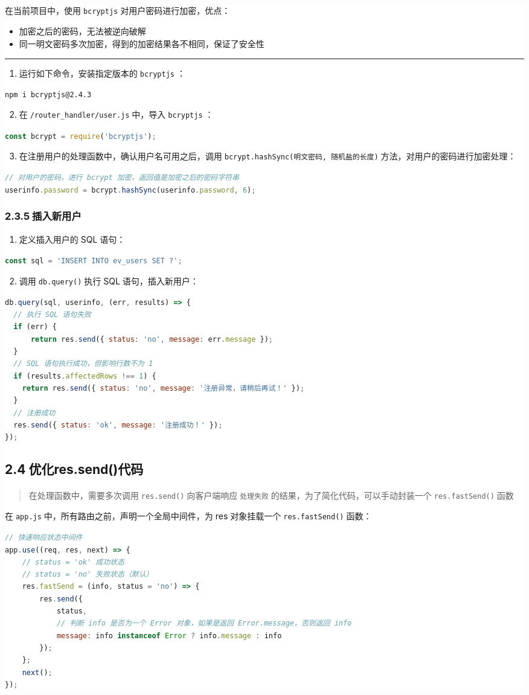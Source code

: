 
在当前项目中，使用 `bcryptjs` 对用户密码进行加密，优点：

- 加密之后的密码，无法被逆向破解
- 同一明文密码多次加密，得到的加密结果各不相同，保证了安全性

---

1. 运行如下命令，安装指定版本的 `bcryptjs` ：

```bash
npm i bcryptjs@2.4.3
```

2. 在 `/router_handler/user.js` 中，导入 `bcryptjs` ：

```js
const bcrypt = require('bcryptjs');
```

3. 在注册用户的处理函数中，确认用户名可用之后，调用 `bcrypt.hashSync(明文密码, 随机盐的长度)` 方法，对用户的密码进行加密处理：

```js
// 对用户的密码，进行 bcrypt 加密，返回值是加密之后的密码字符串
userinfo.password = bcrypt.hashSync(userinfo.password, 6);
```

### 2.3.5 插入新用户

1. 定义插入用户的 SQL 语句：

```js
const sql = 'INSERT INTO ev_users SET ?';
```

2. 调用 `db.query()` 执行 SQL 语句，插入新用户：

```js
db.query(sql, userinfo, (err, results) => {
  // 执行 SQL 语句失败
  if (err) {
      return res.send({ status: 'no', message: err.message });
  }
  // SQL 语句执行成功，但影响行数不为 1
  if (results.affectedRows !== 1) {
    return res.send({ status: 'no', message: '注册异常，请稍后再试！' });
  }
  // 注册成功
  res.send({ status: 'ok', message: '注册成功！' });
});
```

## 2.4 优化res.send()代码

> 在处理函数中，需要多次调用 `res.send()` 向客户端响应 `处理失败` 的结果，为了简化代码，可以手动封装一个 `res.fastSend()` 函数

在 `app.js` 中，所有路由之前，声明一个全局中间件，为 res 对象挂载一个 `res.fastSend()` 函数：

```js
// 快速响应状态中间件
app.use((req, res, next) => {
    // status = 'ok' 成功状态
    // status = 'no' 失败状态（默认）
    res.fastSend = (info, status = 'no') => {
        res.send({
            status,
            // 判断 info 是否为一个 Error 对象，如果是返回 Error.message，否则返回 info
            message: info instanceof Error ? info.message : info
        });
    };
    next();
});
```